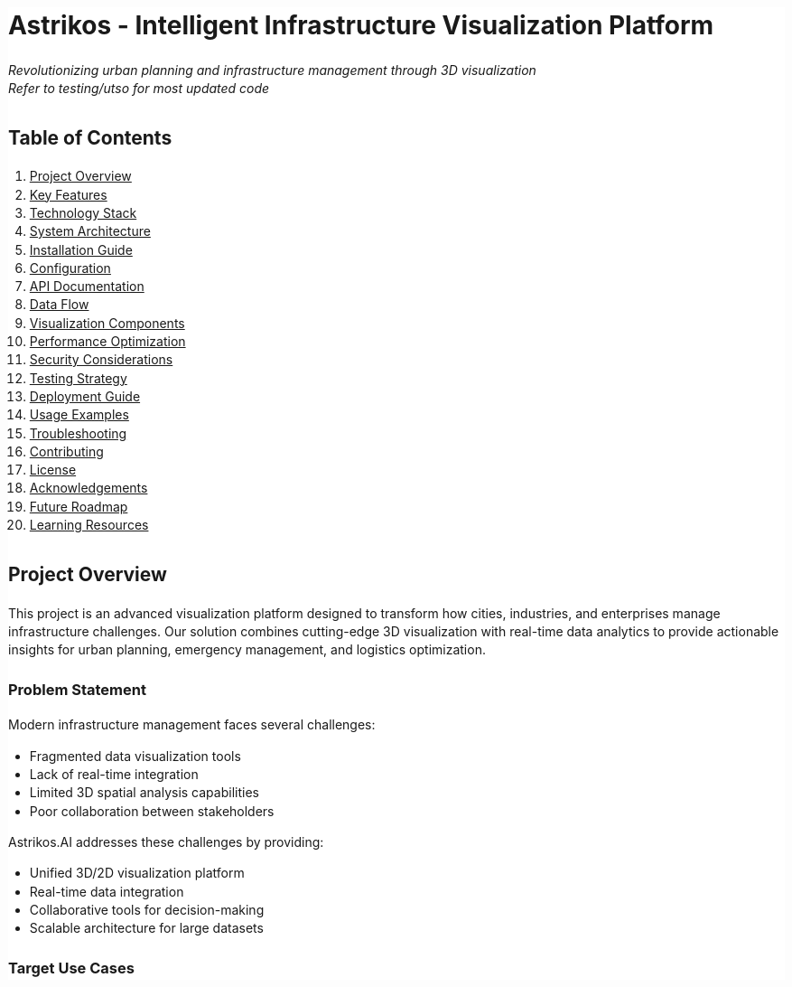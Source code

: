 # Astrikos - Intelligent Infrastructure Visualization Platform


*Revolutionizing urban planning and infrastructure management through 3D visualization*<br>
*Refer to testing/utso for most updated code*

## Table of Contents
1. [Project Overview](#project-overview)
2. [Key Features](#key-features)
3. [Technology Stack](#technology-stack)
4. [System Architecture](#system-architecture)
5. [Installation Guide](#installation-guide)
6. [Configuration](#configuration)
7. [API Documentation](#api-documentation)
8. [Data Flow](#data-flow)
9. [Visualization Components](#visualization-components)
10. [Performance Optimization](#performance-optimization)
11. [Security Considerations](#security-considerations)
12. [Testing Strategy](#testing-strategy)
13. [Deployment Guide](#deployment-guide)
14. [Usage Examples](#usage-examples)
15. [Troubleshooting](#troubleshooting)
16. [Contributing](#contributing)
17. [License](#license)
18. [Acknowledgements](#acknowledgements)
19. [Future Roadmap](#future-roadmap)
20. [Learning Resources](#learning-resources)

## Project Overview

This project is an advanced visualization platform designed to transform how cities, industries, and enterprises manage infrastructure challenges. Our solution combines cutting-edge 3D visualization with real-time data analytics to provide actionable insights for urban planning, emergency management, and logistics optimization.

### Problem Statement

Modern infrastructure management faces several challenges:
- Fragmented data visualization tools
- Lack of real-time integration
- Limited 3D spatial analysis capabilities
- Poor collaboration between stakeholders

Astrikos.AI addresses these challenges by providing:
- Unified 3D/2D visualization platform
- Real-time data integration
- Collaborative tools for decision-making
- Scalable architecture for large datasets

### Target Use Cases
